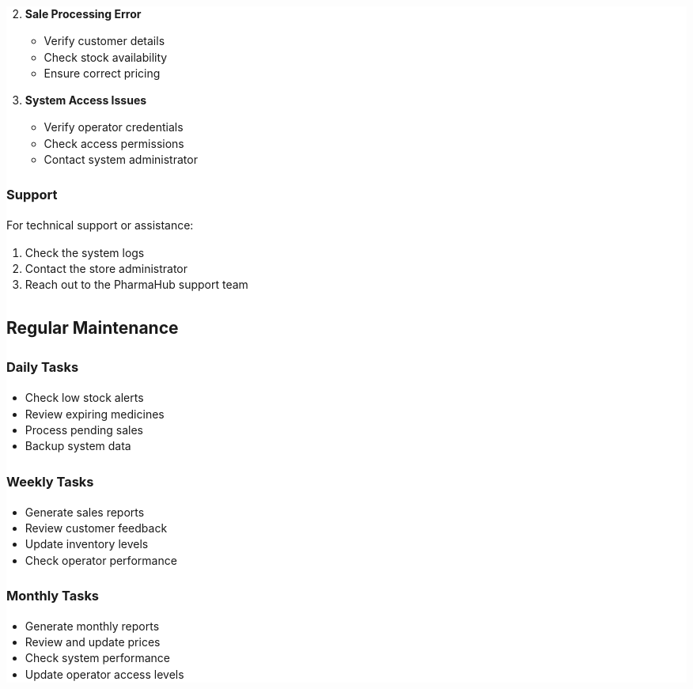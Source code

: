 2. **Sale Processing Error**
   - Verify customer details
   - Check stock availability
   - Ensure correct pricing

3. **System Access Issues**
   - Verify operator credentials
   - Check access permissions
   - Contact system administrator

### Support
For technical support or assistance:
1. Check the system logs
2. Contact the store administrator
3. Reach out to the PharmaHub support team

## Regular Maintenance

### Daily Tasks
- Check low stock alerts
- Review expiring medicines
- Process pending sales
- Backup system data

### Weekly Tasks
- Generate sales reports
- Review customer feedback
- Update inventory levels
- Check operator performance

### Monthly Tasks
- Generate monthly reports
- Review and update prices
- Check system performance
- Update operator access levels 